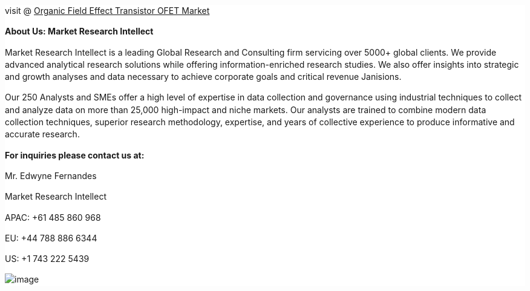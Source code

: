 visit&nbsp;@</strong>&nbsp;</span><span class="font-[700]"><a href="https://www.marketresearchintellect.com/product/organic-field-effect-transistor-ofet-market/?utm_source=Linkedin&utm_medium=047" target="_blank" data-tracking-control-name="article-ssr-frontend-pulse_little-text-block" data-tracking-will-navigate="" data-test-link="">Organic Field Effect Transistor OFET Market</a></span></p><p><strong><span class="font-[700]">About Us: Market Research Intellect</span></strong></p><p><span class="">Market Research Intellect is a leading Global Research and Consulting firm servicing over 5000+ global clients. We provide advanced analytical research solutions while offering information-enriched research studies.&nbsp;</span>We also offer insights into strategic and growth analyses and data necessary to achieve corporate goals and critical revenue Janisions.</p><p><span class="">Our 250 Analysts and SMEs offer a high level of expertise in data collection and governance using industrial techniques to collect and analyze data on more than 25,000 high-impact and niche markets. Our analysts are trained to combine modern data collection techniques, superior research methodology, expertise, and years of collective experience to produce informative and accurate research.</span></p><p><strong>For inquiries please contact us at:</strong></p><p>Mr. Edwyne Fernandes</p><p>Market Research Intellect</p><p>APAC: +61 485 860 968</p><p>EU: +44 788 886 6344</p><p>US: +1 743 222 5439</p>
![image](https://github.com/user-attachments/assets/f39cef77-d54c-490a-abd1-aadb8506a657)
